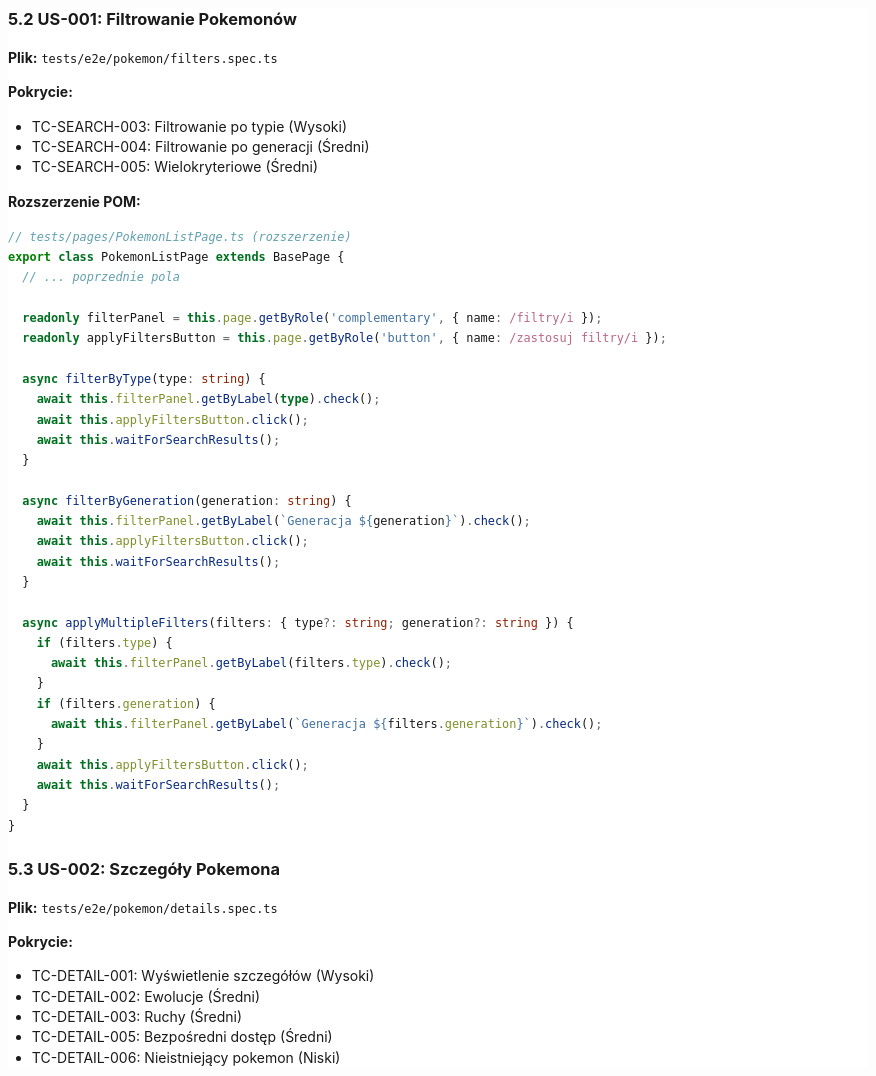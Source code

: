 ### 5.2 US-001: Filtrowanie Pokemonów

**Plik:** `tests/e2e/pokemon/filters.spec.ts`

**Pokrycie:**
- TC-SEARCH-003: Filtrowanie po typie (Wysoki)
- TC-SEARCH-004: Filtrowanie po generacji (Średni)
- TC-SEARCH-005: Wielokryteriowe (Średni)

**Rozszerzenie POM:**

```typescript
// tests/pages/PokemonListPage.ts (rozszerzenie)
export class PokemonListPage extends BasePage {
  // ... poprzednie pola

  readonly filterPanel = this.page.getByRole('complementary', { name: /filtry/i });
  readonly applyFiltersButton = this.page.getByRole('button', { name: /zastosuj filtry/i });

  async filterByType(type: string) {
    await this.filterPanel.getByLabel(type).check();
    await this.applyFiltersButton.click();
    await this.waitForSearchResults();
  }

  async filterByGeneration(generation: string) {
    await this.filterPanel.getByLabel(`Generacja ${generation}`).check();
    await this.applyFiltersButton.click();
    await this.waitForSearchResults();
  }

  async applyMultipleFilters(filters: { type?: string; generation?: string }) {
    if (filters.type) {
      await this.filterPanel.getByLabel(filters.type).check();
    }
    if (filters.generation) {
      await this.filterPanel.getByLabel(`Generacja ${filters.generation}`).check();
    }
    await this.applyFiltersButton.click();
    await this.waitForSearchResults();
  }
}
```

### 5.3 US-002: Szczegóły Pokemona

**Plik:** `tests/e2e/pokemon/details.spec.ts`

**Pokrycie:**
- TC-DETAIL-001: Wyświetlenie szczegółów (Wysoki)
- TC-DETAIL-002: Ewolucje (Średni)
- TC-DETAIL-003: Ruchy (Średni)
- TC-DETAIL-005: Bezpośredni dostęp (Średni)
- TC-DETAIL-006: Nieistniejący pokemon (Niski)

